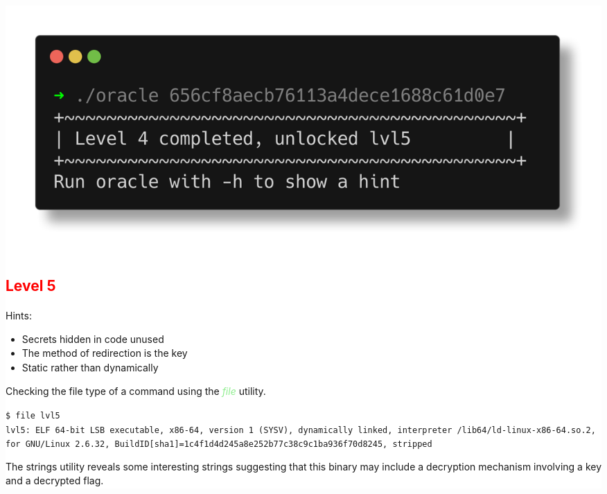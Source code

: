 <img src="/assets/img/chapter5/unlockLevel5.png">

## <span style = "color:red;">Level 5</span>

Hints:
- Secrets hidden in code unused
- The method of redirection is the key
- Static rather than dynamically

Checking the file type of a command using the <span style = "color:lightgreen;">*file*</span> utility.

```
$ file lvl5
lvl5: ELF 64-bit LSB executable, x86-64, version 1 (SYSV), dynamically linked, interpreter /lib64/ld-linux-x86-64.so.2, for GNU/Linux 2.6.32, BuildID[sha1]=1c4f1d4d245a8e252b77c38c9c1ba936f70d8245, stripped
```

The strings utility reveals some interesting strings suggesting that this binary may include a decryption mechanism involving a key and a decrypted flag.
